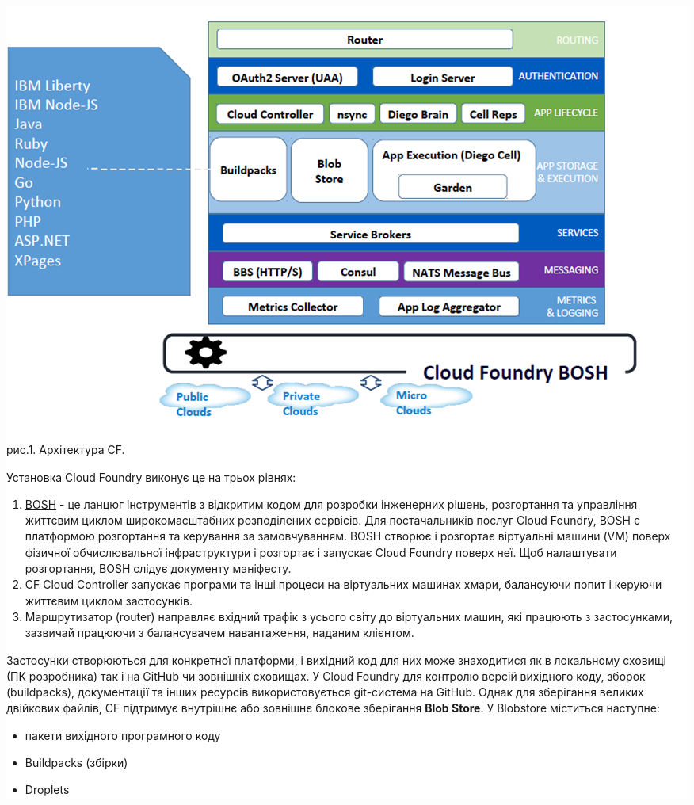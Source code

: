 ![](3_3media/1.png)                    

рис.1. Архітектура CF.

Установка Cloud Foundry виконує це на трьох рівнях:

1. [BOSH](https://bosh.io/docs/) - це ланцюг інструментів з відкритим кодом для розробки інженерних рішень, розгортання та управління життєвим циклом широкомасштабних розподілених сервісів. Для постачальників послуг Cloud Foundry, BOSH є платформою розгортання та керування за замовчуванням. BOSH створює і розгортає віртуальні машини (VM) поверх фізичної обчислювальної інфраструктури і розгортає і запускає Cloud Foundry поверх неї. Щоб налаштувати розгортання, BOSH слідує документу маніфесту. 
2. CF Cloud Controller запускає програми та інші процеси на віртуальних машинах хмари, балансуючи попит і керуючи життєвим циклом застосунків.
3. Маршрутизатор (router) направляє вхідний трафік з усього світу до віртуальних машин, які працюють з застосунками, зазвичай працюючи з балансувачем навантаження, наданим клієнтом.

Застосунки створюються для конкретної платформи, і вихідний код для них може знаходитися як в локальному сховищі (ПК розробника) так і на GitHub чи зовнішніх сховищах.  У Cloud Foundry для контролю версій вихідного коду, зборок (buildpacks), документації та інших ресурсів використовується git-система на GitHub. Однак для зберігання великих двійкових файлів, CF підтримує внутрішнє або зовнішнє блокове зберігання **Blob Store**.  У Blobstore міститься наступне:

- пакети вихідного програмного коду

- Buildpacks (збірки) 

- Droplets 
